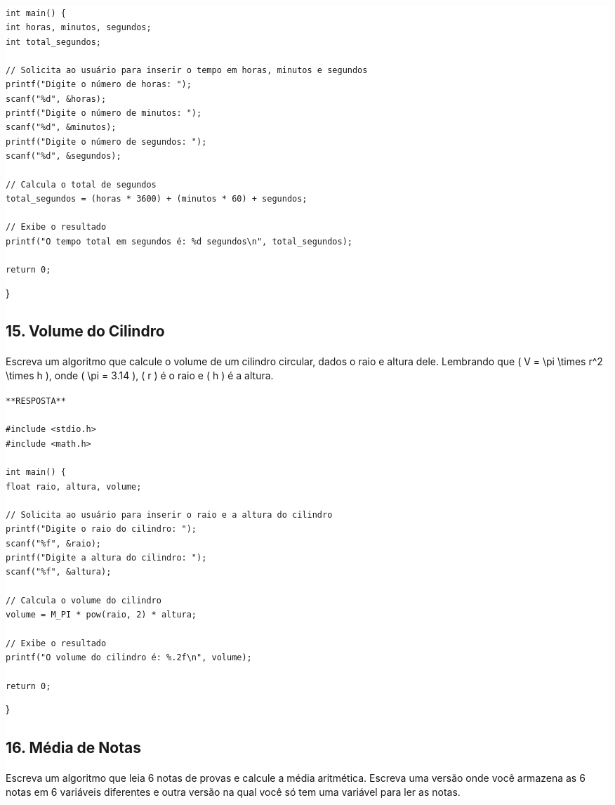     int main() {
    int horas, minutos, segundos;
    int total_segundos;

    // Solicita ao usuário para inserir o tempo em horas, minutos e segundos
    printf("Digite o número de horas: ");
    scanf("%d", &horas);
    printf("Digite o número de minutos: ");
    scanf("%d", &minutos);
    printf("Digite o número de segundos: ");
    scanf("%d", &segundos);

    // Calcula o total de segundos
    total_segundos = (horas * 3600) + (minutos * 60) + segundos;

    // Exibe o resultado
    printf("O tempo total em segundos é: %d segundos\n", total_segundos);

    return 0;
}


## 15. Volume do Cilindro
Escreva um algoritmo que calcule o volume de um cilindro circular, dados o raio e altura dele. Lembrando que \( V = \pi \times r^2 \times h \), onde \( \pi = 3.14 \), \( r \) é o raio e \( h \) é a altura.

    **RESPOSTA**

    #include <stdio.h>
    #include <math.h>

    int main() {
    float raio, altura, volume;

    // Solicita ao usuário para inserir o raio e a altura do cilindro
    printf("Digite o raio do cilindro: ");
    scanf("%f", &raio);
    printf("Digite a altura do cilindro: ");
    scanf("%f", &altura);

    // Calcula o volume do cilindro
    volume = M_PI * pow(raio, 2) * altura;

    // Exibe o resultado
    printf("O volume do cilindro é: %.2f\n", volume);

    return 0;
}


## 16. Média de Notas
Escreva um algoritmo que leia 6 notas de provas e calcule a média aritmética. Escreva uma versão onde você armazena as 6 notas em 6 variáveis diferentes e outra versão na qual você só tem uma variável para ler as notas.
